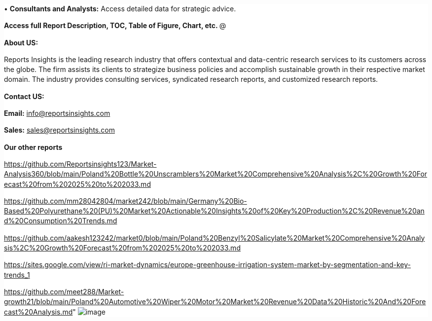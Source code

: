 • <strong>Consultants and Analysts:</strong> Access detailed data for strategic advice.
</ul>
<strong>Access full Report Description, TOC, Table of Figure, Chart, etc. </strong>@  <a href= style=color:#0000ff;></a></font>

<strong><strong>About US</strong>:</strong>

Reports Insights is the leading research industry that offers contextual and data-centric research services to its customers across the globe. The firm assists its clients to strategize business policies and accomplish sustainable growth in their respective market domain. The industry provides consulting services, syndicated research reports, and customized research reports.

<strong>Contact US:</strong>

<p class=""""><b>Email:</b> <a href=mailto:info@reportsinsights.com>info@reportsinsights.com</a></p>
<p class=""""><b>Sales:</b> <a href=mailto:sales@reportsinsights.com>sales@reportsinsights.com</a></p>

<strong>Our other reports</strong>

<a href=https://github.com/Reportsinsights123/Market-Analysis360/blob/main/Poland%20Bottle%20Unscramblers%20Market%20Comprehensive%20Analysis%2C%20Growth%20Forecast%20from%202025%20to%202033.md>https://github.com/Reportsinsights123/Market-Analysis360/blob/main/Poland%20Bottle%20Unscramblers%20Market%20Comprehensive%20Analysis%2C%20Growth%20Forecast%20from%202025%20to%202033.md</a>

<a href=https://github.com/mm28042804/market242/blob/main/Germany%20Bio-Based%20Polyurethane%20(PU)%20Market%20Actionable%20Insights%20of%20Key%20Production%2C%20Revenue%20and%20Consumption%20Trends.md>https://github.com/mm28042804/market242/blob/main/Germany%20Bio-Based%20Polyurethane%20(PU)%20Market%20Actionable%20Insights%20of%20Key%20Production%2C%20Revenue%20and%20Consumption%20Trends.md</a>

<a href=https://github.com/aakesh123242/market0/blob/main/Poland%20Benzyl%20Salicylate%20Market%20Comprehensive%20Analysis%2C%20Growth%20Forecast%20from%202025%20to%202033.md>https://github.com/aakesh123242/market0/blob/main/Poland%20Benzyl%20Salicylate%20Market%20Comprehensive%20Analysis%2C%20Growth%20Forecast%20from%202025%20to%202033.md</a>

<a href=https://sites.google.com/view/ri-market-dynamics/europe-greenhouse-irrigation-system-market-by-segmentation-and-key-trends_1>https://sites.google.com/view/ri-market-dynamics/europe-greenhouse-irrigation-system-market-by-segmentation-and-key-trends_1</a>

<a href=https://github.com/meet288/Market-growth21/blob/main/Poland%20Automotive%20Wiper%20Motor%20Market%20Revenue%20Data%20Historic%20And%20Forecast%20Analysis.md>https://github.com/meet288/Market-growth21/blob/main/Poland%20Automotive%20Wiper%20Motor%20Market%20Revenue%20Data%20Historic%20And%20Forecast%20Analysis.md</a>"
![image](https://github.com/user-attachments/assets/818196f2-abd6-4418-a061-0aa59f389369)
